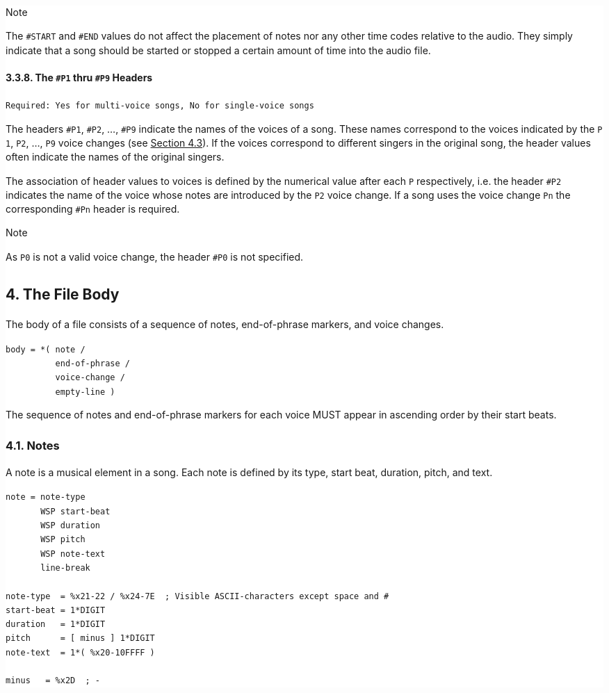 > [!NOTE]
>
> The `#START` and `#END` values do not affect the placement of notes nor any other time codes relative to the audio.
> They simply indicate that a song should be started or stopped a certain amount of time into the audio file.

#### 3.3.8. The `#P1` thru `#P9` Headers

```
Required: Yes for multi-voice songs, No for single-voice songs
```

The headers `#P1`, `#P2`, …, `#P9` indicate the names of the voices of a song.
These names correspond to the voices indicated by the `P1`, `P2`, …, `P9` voice changes (see [Section 4.3](#43-voice-changes)).
If the voices correspond to different singers in the original song, the header values often indicate the names of the original singers.

The association of header values to voices is defined by the numerical value after each `P` respectively,
i.e. the header `#P2` indicates the name of the voice whose notes are introduced by the `P2` voice change.
If a song uses the voice change `Pn` the corresponding `#Pn` header is required.

> [!NOTE]
>
> As `P0` is not a valid voice change, the header `#P0` is not specified.

## 4. The File Body

The body of a file consists of a sequence of notes, end-of-phrase markers, and voice changes.

```abnf
body = *( note /
          end-of-phrase /
          voice-change /
          empty-line )
```
The sequence of notes and end-of-phrase markers for each voice MUST appear in ascending order by their start beats.

### 4.1. Notes

A note is a musical element in a song.
Each note is defined by its type, start beat, duration, pitch, and text.

```abnf
note = note-type
       WSP start-beat
       WSP duration
       WSP pitch
       WSP note-text
       line-break

note-type  = %x21-22 / %x24-7E  ; Visible ASCII-characters except space and #
start-beat = 1*DIGIT
duration   = 1*DIGIT
pitch      = [ minus ] 1*DIGIT
note-text  = 1*( %x20-10FFFF )

minus   = %x2D  ; -
```
